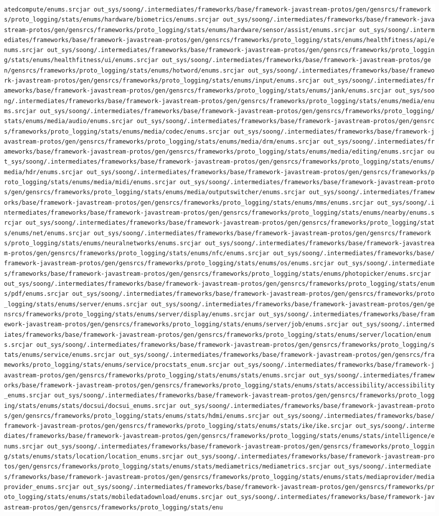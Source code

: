 ```
atedcompute/enums.srcjar out_sys/soong/.intermediates/frameworks/base/framework-javastream-protos/gen/gensrcs/frameworks/proto_logging/stats/enums/hardware/biometrics/enums.srcjar out_sys/soong/.intermediates/frameworks/base/framework-javastream-protos/gen/gensrcs/frameworks/proto_logging/stats/enums/hardware/sensor/assist/enums.srcjar out_sys/soong/.intermediates/frameworks/base/framework-javastream-protos/gen/gensrcs/frameworks/proto_logging/stats/enums/healthfitness/api/enums.srcjar out_sys/soong/.intermediates/frameworks/base/framework-javastream-protos/gen/gensrcs/frameworks/proto_logging/stats/enums/healthfitness/ui/enums.srcjar out_sys/soong/.intermediates/frameworks/base/framework-javastream-protos/gen/gensrcs/frameworks/proto_logging/stats/enums/hotword/enums.srcjar out_sys/soong/.intermediates/frameworks/base/framework-javastream-protos/gen/gensrcs/frameworks/proto_logging/stats/enums/input/enums.srcjar out_sys/soong/.intermediates/frameworks/base/framework-javastream-protos/gen/gensrcs/frameworks/proto_logging/stats/enums/jank/enums.srcjar out_sys/soong/.intermediates/frameworks/base/framework-javastream-protos/gen/gensrcs/frameworks/proto_logging/stats/enums/media/enums.srcjar out_sys/soong/.intermediates/frameworks/base/framework-javastream-protos/gen/gensrcs/frameworks/proto_logging/stats/enums/media/audio/enums.srcjar out_sys/soong/.intermediates/frameworks/base/framework-javastream-protos/gen/gensrcs/frameworks/proto_logging/stats/enums/media/codec/enums.srcjar out_sys/soong/.intermediates/frameworks/base/framework-javastream-protos/gen/gensrcs/frameworks/proto_logging/stats/enums/media/drm/enums.srcjar out_sys/soong/.intermediates/frameworks/base/framework-javastream-protos/gen/gensrcs/frameworks/proto_logging/stats/enums/media/editing/enums.srcjar out_sys/soong/.intermediates/frameworks/base/framework-javastream-protos/gen/gensrcs/frameworks/proto_logging/stats/enums/media/hdr/enums.srcjar out_sys/soong/.intermediates/frameworks/base/framework-javastream-protos/gen/gensrcs/frameworks/proto_logging/stats/enums/media/midi/enums.srcjar out_sys/soong/.intermediates/frameworks/base/framework-javastream-protos/gen/gensrcs/frameworks/proto_logging/stats/enums/media/outputswitcher/enums.srcjar out_sys/soong/.intermediates/frameworks/base/framework-javastream-protos/gen/gensrcs/frameworks/proto_logging/stats/enums/mms/enums.srcjar out_sys/soong/.intermediates/frameworks/base/framework-javastream-protos/gen/gensrcs/frameworks/proto_logging/stats/enums/nearby/enums.srcjar out_sys/soong/.intermediates/frameworks/base/framework-javastream-protos/gen/gensrcs/frameworks/proto_logging/stats/enums/net/enums.srcjar out_sys/soong/.intermediates/frameworks/base/framework-javastream-protos/gen/gensrcs/frameworks/proto_logging/stats/enums/neuralnetworks/enums.srcjar out_sys/soong/.intermediates/frameworks/base/framework-javastream-protos/gen/gensrcs/frameworks/proto_logging/stats/enums/nfc/enums.srcjar out_sys/soong/.intermediates/frameworks/base/framework-javastream-protos/gen/gensrcs/frameworks/proto_logging/stats/enums/os/enums.srcjar out_sys/soong/.intermediates/frameworks/base/framework-javastream-protos/gen/gensrcs/frameworks/proto_logging/stats/enums/photopicker/enums.srcjar out_sys/soong/.intermediates/frameworks/base/framework-javastream-protos/gen/gensrcs/frameworks/proto_logging/stats/enums/pdf/enums.srcjar out_sys/soong/.intermediates/frameworks/base/framework-javastream-protos/gen/gensrcs/frameworks/proto_logging/stats/enums/server/enums.srcjar out_sys/soong/.intermediates/frameworks/base/framework-javastream-protos/gen/gensrcs/frameworks/proto_logging/stats/enums/server/display/enums.srcjar out_sys/soong/.intermediates/frameworks/base/framework-javastream-protos/gen/gensrcs/frameworks/proto_logging/stats/enums/server/job/enums.srcjar out_sys/soong/.intermediates/frameworks/base/framework-javastream-protos/gen/gensrcs/frameworks/proto_logging/stats/enums/server/location/enums.srcjar out_sys/soong/.intermediates/frameworks/base/framework-javastream-protos/gen/gensrcs/frameworks/proto_logging/stats/enums/service/enums.srcjar out_sys/soong/.intermediates/frameworks/base/framework-javastream-protos/gen/gensrcs/frameworks/proto_logging/stats/enums/service/procstats_enum.srcjar out_sys/soong/.intermediates/frameworks/base/framework-javastream-protos/gen/gensrcs/frameworks/proto_logging/stats/enums/stats/enums.srcjar out_sys/soong/.intermediates/frameworks/base/framework-javastream-protos/gen/gensrcs/frameworks/proto_logging/stats/enums/stats/accessibility/accessibility_enums.srcjar out_sys/soong/.intermediates/frameworks/base/framework-javastream-protos/gen/gensrcs/frameworks/proto_logging/stats/enums/stats/docsui/docsui_enums.srcjar out_sys/soong/.intermediates/frameworks/base/framework-javastream-protos/gen/gensrcs/frameworks/proto_logging/stats/enums/stats/hdmi/enums.srcjar out_sys/soong/.intermediates/frameworks/base/framework-javastream-protos/gen/gensrcs/frameworks/proto_logging/stats/enums/stats/ike/ike.srcjar out_sys/soong/.intermediates/frameworks/base/framework-javastream-protos/gen/gensrcs/frameworks/proto_logging/stats/enums/stats/intelligence/enums.srcjar out_sys/soong/.intermediates/frameworks/base/framework-javastream-protos/gen/gensrcs/frameworks/proto_logging/stats/enums/stats/location/location_enums.srcjar out_sys/soong/.intermediates/frameworks/base/framework-javastream-protos/gen/gensrcs/frameworks/proto_logging/stats/enums/stats/mediametrics/mediametrics.srcjar out_sys/soong/.intermediates/frameworks/base/framework-javastream-protos/gen/gensrcs/frameworks/proto_logging/stats/enums/stats/mediaprovider/mediaprovider_enums.srcjar out_sys/soong/.intermediates/frameworks/base/framework-javastream-protos/gen/gensrcs/frameworks/proto_logging/stats/enums/stats/mobiledatadownload/enums.srcjar out_sys/soong/.intermediates/frameworks/base/framework-javastream-protos/gen/gensrcs/frameworks/proto_logging/stats/enu
```